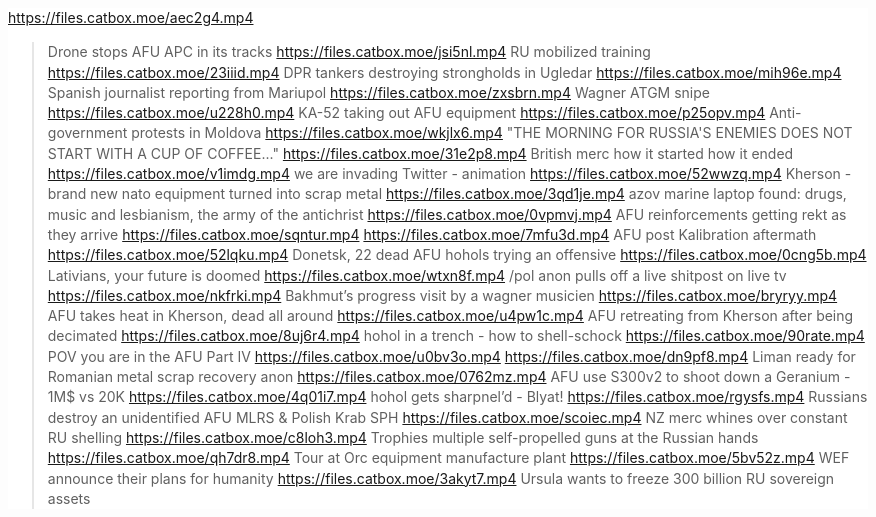 https://files.catbox.moe/aec2g4.mp4
>Drone stops AFU APC in its tracks
https://files.catbox.moe/jsi5nl.mp4
>RU mobilized training
https://files.catbox.moe/23iiid.mp4
>DPR tankers destroying strongholds in Ugledar
https://files.catbox.moe/mih96e.mp4
>Spanish journalist reporting from Mariupol
https://files.catbox.moe/zxsbrn.mp4
>Wagner ATGM snipe
https://files.catbox.moe/u228h0.mp4
>KA-52 taking out AFU equipment
https://files.catbox.moe/p25opv.mp4
>Anti-government protests in Moldova
https://files.catbox.moe/wkjlx6.mp4
>"THE MORNING FOR RUSSIA'S ENEMIES DOES NOT START WITH A CUP OF COFFEE..."
https://files.catbox.moe/31e2p8.mp4
>British merc how it started how it ended
https://files.catbox.moe/v1imdg.mp4
>we are invading Twitter - animation
https://files.catbox.moe/52wwzq.mp4
> Kherson - brand new nato equipment turned into scrap metal
https://files.catbox.moe/3qd1je.mp4
>azov marine laptop found: drugs, music and lesbianism, the army of the antichrist
https://files.catbox.moe/0vpmvj.mp4
>AFU reinforcements getting rekt as they arrive
https://files.catbox.moe/sqntur.mp4
https://files.catbox.moe/7mfu3d.mp4
> AFU post Kalibration aftermath
https://files.catbox.moe/52lqku.mp4
>Donetsk, 22 dead AFU hohols trying an offensive
https://files.catbox.moe/0cng5b.mp4
>Lativians, your future is doomed
https://files.catbox.moe/wtxn8f.mp4
>/pol anon pulls off a live shitpost on live tv
https://files.catbox.moe/nkfrki.mp4
>Bakhmut’s progress visit by a wagner musicien
https://files.catbox.moe/bryryy.mp4
>AFU takes heat in Kherson, dead all around
https://files.catbox.moe/u4pw1c.mp4
>AFU retreating from Kherson after being decimated
https://files.catbox.moe/8uj6r4.mp4
>hohol in a trench - how to shell-schock
https://files.catbox.moe/90rate.mp4
>POV you are in the AFU Part IV
https://files.catbox.moe/u0bv3o.mp4
https://files.catbox.moe/dn9pf8.mp4
>Liman ready for Romanian metal scrap recovery anon
https://files.catbox.moe/0762mz.mp4
>AFU use S300v2 to shoot down a Geranium - 1M$ vs 20K
https://files.catbox.moe/4q01i7.mp4
>hohol gets sharpnel’d - Blyat!
https://files.catbox.moe/rgysfs.mp4
> Russians destroy an unidentified AFU MLRS & Polish Krab SPH
https://files.catbox.moe/scoiec.mp4
>NZ merc whines over constant RU shelling
https://files.catbox.moe/c8loh3.mp4
>Trophies multiple self-propelled guns at the Russian hands
https://files.catbox.moe/qh7dr8.mp4
>Tour at Orc equipment manufacture plant
https://files.catbox.moe/5bv52z.mp4
>WEF announce their plans for humanity
https://files.catbox.moe/3akyt7.mp4
>Ursula wants to freeze 300 billion RU sovereign assets